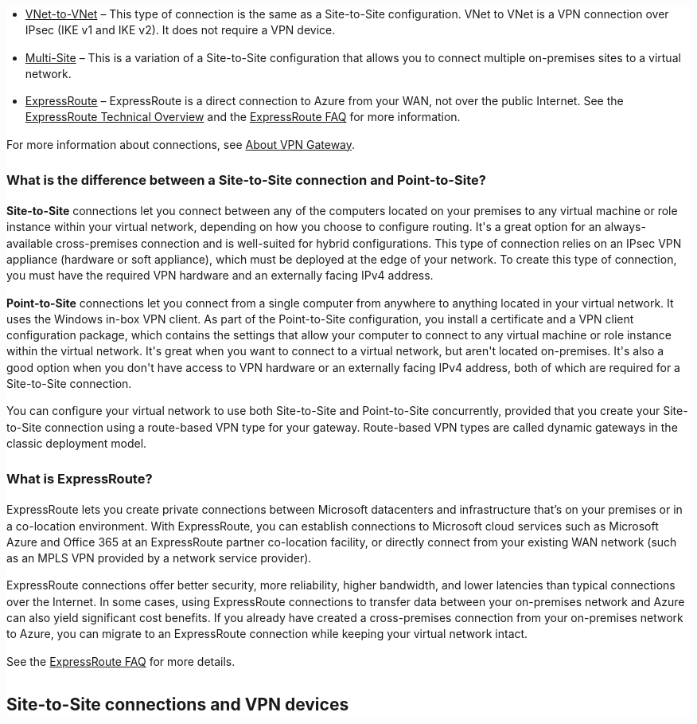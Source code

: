 - [VNet-to-VNet](virtual-networks-configure-vnet-to-vnet-connection.md) – This type of connection is the same as a Site-to-Site configuration. VNet to VNet is a VPN connection over IPsec (IKE v1 and IKE v2). It does not require a VPN device.

- [Multi-Site](vpn-gateway-multi-site.md) – This is a variation of a Site-to-Site configuration that allows you to connect multiple on-premises sites to a virtual network.

- [ExpressRoute](../expressroute/expressroute-introduction.md) – ExpressRoute is a direct connection to Azure from your WAN, not over the public Internet. See the [ExpressRoute Technical Overview](../expressroute/expressroute-introduction.md) and the [ExpressRoute FAQ](../expressroute/expressroute-faqs.md) for more information.

For more information about connections, see [About VPN Gateway](vpn-gateway-about-vpngateways.md).

### <a name="what-is-the-difference-between-a-site-to-site-connection-and-point-to-site"></a>What is the difference between a Site-to-Site connection and Point-to-Site?

**Site-to-Site** connections let you connect between any of the computers located on your premises to any virtual machine or role instance within your virtual network, depending on how you choose to configure routing. It's a great option for an always-available cross-premises connection and is well-suited for hybrid configurations. This type of connection relies on an IPsec VPN appliance (hardware or soft appliance), which must be deployed at the edge of your network. To create this type of connection, you must have the required VPN hardware and an externally facing IPv4 address.

**Point-to-Site** connections let you connect from a single computer from anywhere to anything located in your virtual network. It uses the Windows in-box VPN client. As part of the Point-to-Site configuration, you install a certificate and a VPN client configuration package, which contains the settings that allow your computer to connect to any virtual machine or role instance within the virtual network. It's great when you want to connect to a virtual network, but aren't located on-premises. It's also a good option when you don't have access to VPN hardware or an externally facing IPv4 address, both of which are required for a Site-to-Site connection. 

You can configure your virtual network to use both Site-to-Site and Point-to-Site concurrently, provided that you create your Site-to-Site connection using a route-based VPN type for your gateway. Route-based VPN types are called dynamic gateways in the classic deployment model.

### <a name="what-is-expressroute"></a>What is ExpressRoute?

ExpressRoute lets you create private connections between Microsoft datacenters and infrastructure that’s on your premises or in a co-location environment. With ExpressRoute, you can establish connections to Microsoft cloud services such as Microsoft Azure and Office 365 at an ExpressRoute partner co-location facility, or directly connect from your existing WAN network (such as an MPLS VPN provided by a network service provider).

ExpressRoute connections offer better security, more reliability, higher bandwidth, and lower latencies than typical connections over the Internet. In some cases, using ExpressRoute connections to transfer data between your on-premises network and Azure can also yield significant cost benefits. If you already have created a cross-premises connection from your on-premises network to Azure, you can migrate to an ExpressRoute connection while keeping your virtual network intact.

See the [ExpressRoute FAQ](../expressroute/expressroute-faqs.md) for more details.

## <a name="site-to-site-connections-and-vpn-devices"></a>Site-to-Site connections and VPN devices
